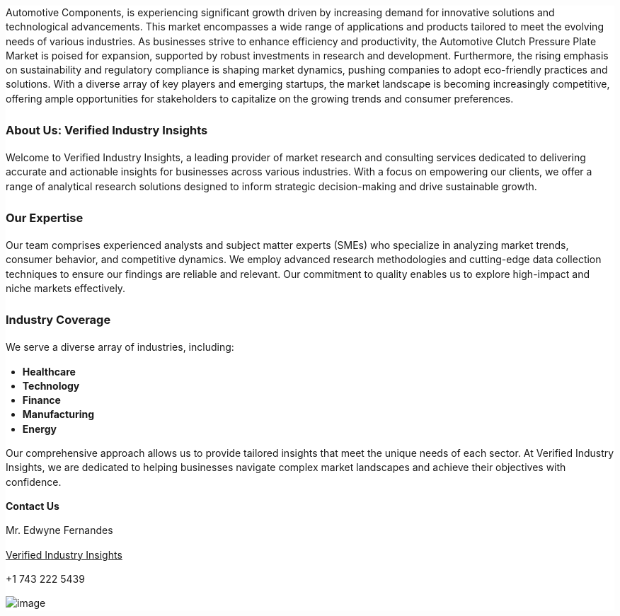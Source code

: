 Automotive Components, is experiencing significant growth driven by increasing demand for innovative solutions and technological advancements. This market encompasses a wide range of applications and products tailored to meet the evolving needs of various industries. As businesses strive to enhance efficiency and productivity, the Automotive Clutch Pressure Plate Market is poised for expansion, supported by robust investments in research and development. Furthermore, the rising emphasis on sustainability and regulatory compliance is shaping market dynamics, pushing companies to adopt eco-friendly practices and solutions. With a diverse array of key players and emerging startups, the market landscape is becoming increasingly competitive, offering ample opportunities for stakeholders to capitalize on the growing trends and consumer preferences.</p><h3>About Us: Verified Industry Insights</h3><p>Welcome to Verified Industry Insights, a leading provider of market research and consulting services dedicated to delivering accurate and actionable insights for businesses across various industries. With a focus on empowering our clients, we offer a range of analytical research solutions designed to inform strategic decision-making and drive sustainable growth.</p><h3>Our Expertise</h3><p>Our team comprises experienced analysts and subject matter experts (SMEs) who specialize in analyzing market trends, consumer behavior, and competitive dynamics. We employ advanced research methodologies and cutting-edge data collection techniques to ensure our findings are reliable and relevant. Our commitment to quality enables us to explore high-impact and niche markets effectively.</p><h3>Industry Coverage</h3><p>We serve a diverse array of industries, including:</p><ul><li><strong>Healthcare</strong></li><li><strong>Technology</strong></li><li><strong>Finance</strong></li><li><strong>Manufacturing</strong></li><li><strong>Energy</strong></li></ul><p>Our comprehensive approach allows us to provide tailored insights that meet the unique needs of each sector. At Verified Industry Insights, we are dedicated to helping businesses navigate complex market landscapes and achieve their objectives with confidence.</p><p><strong>Contact Us</strong></p><p>Mr. Edwyne Fernandes</p><p><a href="https://www.verifiedindustryinsights.com/">Verified Industry Insights</a></p><p>+1 743 222 5439</p>
![image](https://github.com/user-attachments/assets/173d7488-b8c5-4d21-8271-6931f2d75b5d)
